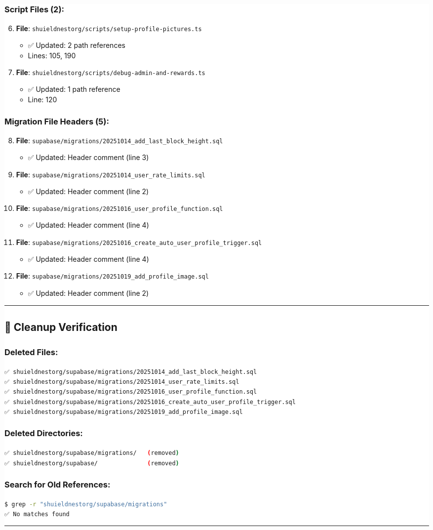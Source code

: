 ### Script Files (2):

6. **File**: `shuieldnestorg/scripts/setup-profile-pictures.ts`
   - ✅ Updated: 2 path references
   - Lines: 105, 190

7. **File**: `shuieldnestorg/scripts/debug-admin-and-rewards.ts`
   - ✅ Updated: 1 path reference
   - Line: 120

### Migration File Headers (5):

8. **File**: `supabase/migrations/20251014_add_last_block_height.sql`
   - ✅ Updated: Header comment (line 3)

9. **File**: `supabase/migrations/20251014_user_rate_limits.sql`
   - ✅ Updated: Header comment (line 2)

10. **File**: `supabase/migrations/20251016_user_profile_function.sql`
    - ✅ Updated: Header comment (line 4)

11. **File**: `supabase/migrations/20251016_create_auto_user_profile_trigger.sql`
    - ✅ Updated: Header comment (line 4)

12. **File**: `supabase/migrations/20251019_add_profile_image.sql`
    - ✅ Updated: Header comment (line 2)

---

## 🧹 Cleanup Verification

### Deleted Files:
```bash
✅ shuieldnestorg/supabase/migrations/20251014_add_last_block_height.sql
✅ shuieldnestorg/supabase/migrations/20251014_user_rate_limits.sql
✅ shuieldnestorg/supabase/migrations/20251016_user_profile_function.sql
✅ shuieldnestorg/supabase/migrations/20251016_create_auto_user_profile_trigger.sql
✅ shuieldnestorg/supabase/migrations/20251019_add_profile_image.sql
```

### Deleted Directories:
```bash
✅ shuieldnestorg/supabase/migrations/   (removed)
✅ shuieldnestorg/supabase/              (removed)
```

### Search for Old References:
```bash
$ grep -r "shuieldnestorg/supabase/migrations"
✅ No matches found
```

---
